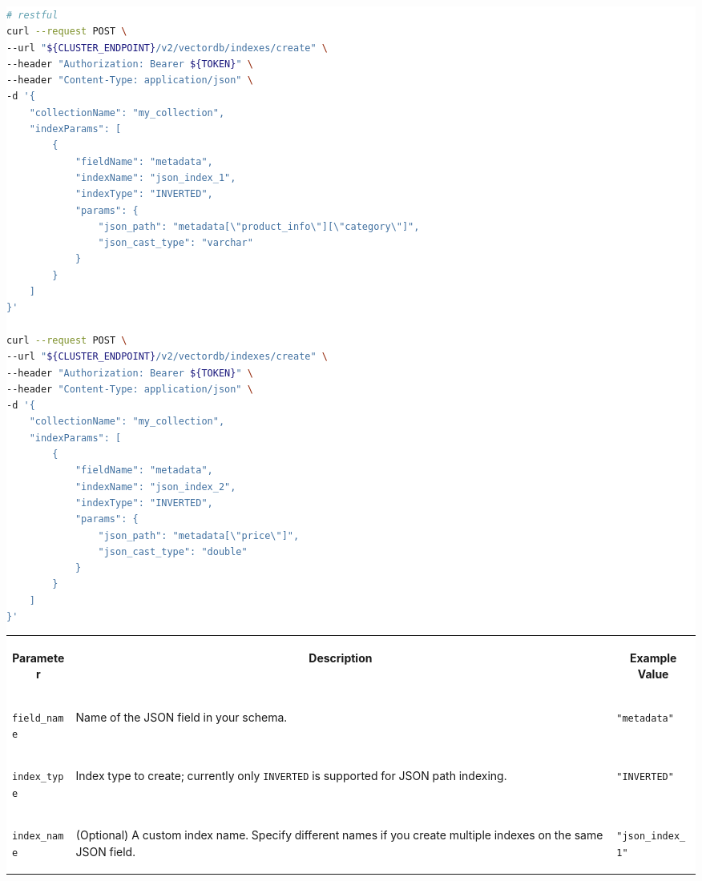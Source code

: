 ```bash
# restful
curl --request POST \
--url "${CLUSTER_ENDPOINT}/v2/vectordb/indexes/create" \
--header "Authorization: Bearer ${TOKEN}" \
--header "Content-Type: application/json" \
-d '{
    "collectionName": "my_collection",
    "indexParams": [
        {
            "fieldName": "metadata",
            "indexName": "json_index_1",
            "indexType": "INVERTED",
            "params": {
                "json_path": "metadata[\"product_info\"][\"category\"]",
                "json_cast_type": "varchar"
            }
        }
    ]
}'

curl --request POST \
--url "${CLUSTER_ENDPOINT}/v2/vectordb/indexes/create" \
--header "Authorization: Bearer ${TOKEN}" \
--header "Content-Type: application/json" \
-d '{
    "collectionName": "my_collection",
    "indexParams": [
        {
            "fieldName": "metadata",
            "indexName": "json_index_2",
            "indexType": "INVERTED",
            "params": {
                "json_path": "metadata[\"price\"]",
                "json_cast_type": "double"
            }
        }
    ]
}'
```

<table>
   <tr>
     <th><p>Parameter</p></th>
     <th><p>Description</p></th>
     <th><p>Example Value</p></th>
   </tr>
   <tr>
     <td><p><code>field_name</code></p></td>
     <td><p>Name of the JSON field in your schema.</p></td>
     <td><p><code>"metadata"</code></p></td>
   </tr>
   <tr>
     <td><p><code>index_type</code></p></td>
     <td><p>Index type to create; currently only <code>INVERTED</code> is supported for JSON path indexing.</p></td>
     <td><p><code>"INVERTED"</code></p></td>
   </tr>
   <tr>
     <td><p><code>index_name</code></p></td>
     <td><p>(Optional) A custom index name. Specify different names if you create multiple indexes on the same JSON field.</p></td>
     <td><p><code>"json_index_1"</code></p></td>
   </tr>
